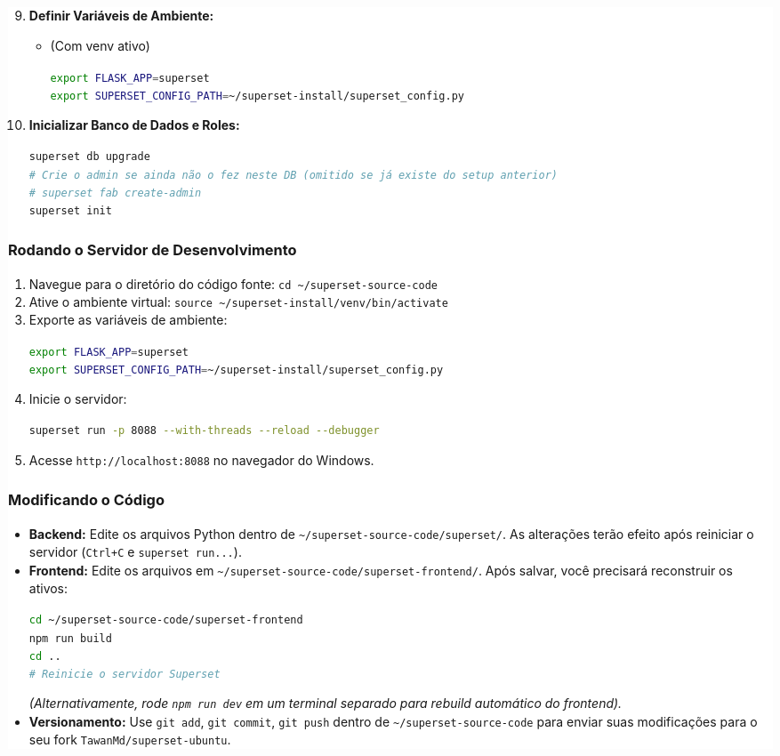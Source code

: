 9.  **Definir Variáveis de Ambiente:**
    *   (Com venv ativo)
        ```bash
        export FLASK_APP=superset
        export SUPERSET_CONFIG_PATH=~/superset-install/superset_config.py
        ```

10. **Inicializar Banco de Dados e Roles:**
    ```bash
    superset db upgrade
    # Crie o admin se ainda não o fez neste DB (omitido se já existe do setup anterior)
    # superset fab create-admin
    superset init
    ```

### Rodando o Servidor de Desenvolvimento

1.  Navegue para o diretório do código fonte: `cd ~/superset-source-code`
2.  Ative o ambiente virtual: `source ~/superset-install/venv/bin/activate`
3.  Exporte as variáveis de ambiente:
    ```bash
    export FLASK_APP=superset
    export SUPERSET_CONFIG_PATH=~/superset-install/superset_config.py
    ```
4.  Inicie o servidor:
    ```bash
    superset run -p 8088 --with-threads --reload --debugger
    ```
5.  Acesse `http://localhost:8088` no navegador do Windows.

### Modificando o Código

*   **Backend:** Edite os arquivos Python dentro de `~/superset-source-code/superset/`. As alterações terão efeito após reiniciar o servidor (`Ctrl+C` e `superset run...`).
*   **Frontend:** Edite os arquivos em `~/superset-source-code/superset-frontend/`. Após salvar, você precisará reconstruir os ativos:
    ```bash
    cd ~/superset-source-code/superset-frontend
    npm run build
    cd ..
    # Reinicie o servidor Superset
    ```
    *(Alternativamente, rode `npm run dev` em um terminal separado para rebuild automático do frontend).*
*   **Versionamento:** Use `git add`, `git commit`, `git push` dentro de `~/superset-source-code` para enviar suas modificações para o seu fork `TawanMd/superset-ubuntu`.
